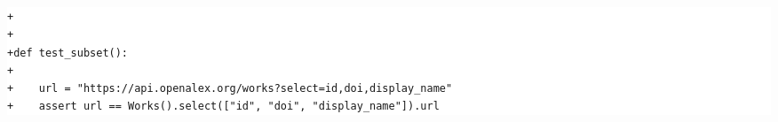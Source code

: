 ```
+
+
+def test_subset():
+
+    url = "https://api.openalex.org/works?select=id,doi,display_name"
+    assert url == Works().select(["id", "doi", "display_name"]).url
```

